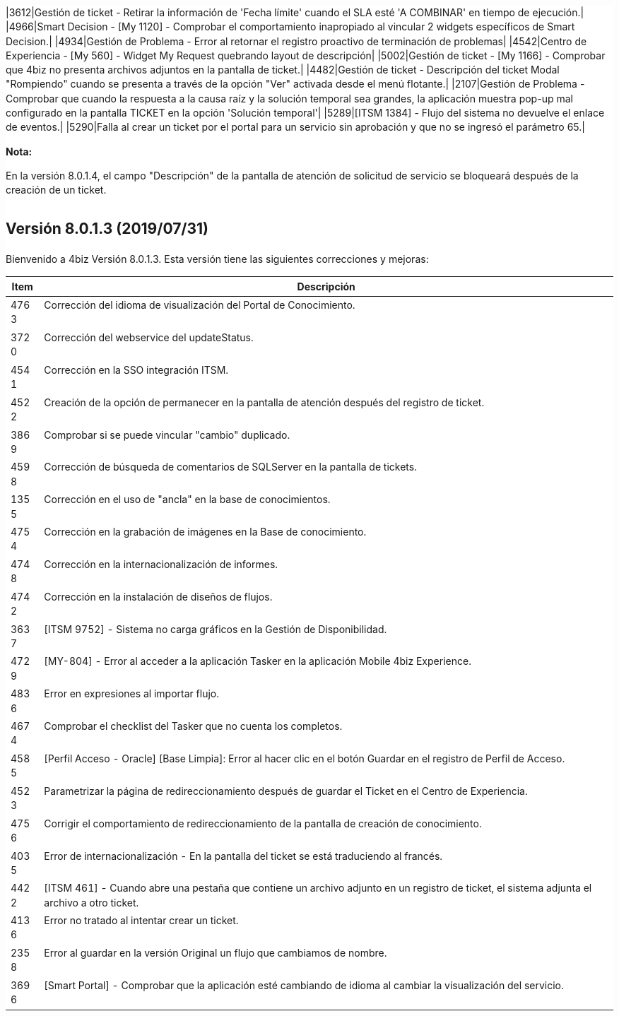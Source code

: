 |3612|Gestión de ticket - Retirar la información de 'Fecha límite' cuando el SLA esté 'A COMBINAR' en tiempo de ejecución.|
|4966|Smart Decision - [My 1120] - Comprobar el comportamiento inapropiado al vincular 2 widgets específicos de Smart Decision.|
|4934|Gestión de Problema - Error al retornar el registro proactivo de terminación de problemas|
|4542|Centro de Experiencia - [My 560] - Widget My Request quebrando layout de descripción|
|5002|Gestión de ticket - [My 1166] - Comprobar que 4biz no presenta archivos adjuntos en la pantalla de ticket.|
|4482|Gestión de ticket - Descripción del ticket Modal "Rompiendo" cuando se presenta a través de la opción "Ver" activada desde el menú flotante.|
|2107|Gestión de Problema - Comprobar que cuando la respuesta a la causa raíz y la solución temporal sea grandes, la aplicación muestra pop-up mal configurado en la pantalla TICKET en la opción 'Solución temporal'|
|5289|[ITSM 1384] - Flujo del sistema no devuelve el enlace de eventos.|
|5290|Falla al crear un ticket por el portal para un servicio sin aprobación y que no se ingresó el parámetro 65.|

**Nota:**

En la versión 8.0.1.4, el campo "Descripción" de la pantalla de atención de solicitud de servicio se bloqueará después de la creación de un ticket.

## Versión 8.0.1.3 (2019/07/31)

Bienvenido a 4biz Versión 8.0.1.3. Esta versión tiene las siguientes correcciones y mejoras:

|Item|Descripción|
|--------|---------|
|4763 |Corrección del idioma de visualización del Portal de Conocimiento.|
|3720 |Corrección del webservice del updateStatus.|
|4541 |Corrección en la SSO integración ITSM.|
|4522 |Creación de la opción de permanecer en la pantalla de atención después del registro de ticket.|
|3869 |Comprobar si se puede vincular "cambio" duplicado.|
|4598 |Corrección de búsqueda de comentarios de SQLServer en la pantalla de tickets.|
|1355 |Corrección en el uso de "ancla" en la base de conocimientos.|
|4754 |Corrección en la grabación de imágenes en la Base de conocimiento.|
|4748 |Corrección en la internacionalización de informes.|
|4742 |Corrección en la instalación de diseños de flujos.|
|3637 |[ITSM 9752] - Sistema no carga gráficos en la Gestión de Disponibilidad.|
|4729 |[MY-804] - Error al acceder a la aplicación Tasker en la aplicación Mobile 4biz Experience.|
|4836 |Error en expresiones al importar flujo.|
|4674 |Comprobar el checklist del Tasker que no cuenta los completos.|
|4585|[Perfil Acceso - Oracle] [Base Limpia]: Error al hacer clic en el botón Guardar en el registro de Perfil de Acceso.|
|4523|Parametrizar la página de redireccionamiento después de guardar el Ticket en el Centro de Experiencia.|
|4756|Corrigir el comportamiento de redireccionamiento de la pantalla de creación de conocimiento.|
|4035|Error de internacionalización - En la pantalla del ticket se está traduciendo al francés.|
|4422|[ITSM 461] - Cuando abre una pestaña que contiene un archivo adjunto en un registro de ticket, el sistema adjunta el archivo a otro ticket.|
|4136|Error no tratado al intentar crear un ticket.|
|2358|Error al guardar en la versión Original un flujo que cambiamos de nombre.|
|3696|[Smart Portal] - Comprobar que la aplicación esté cambiando de idioma al cambiar la visualización del servicio.|